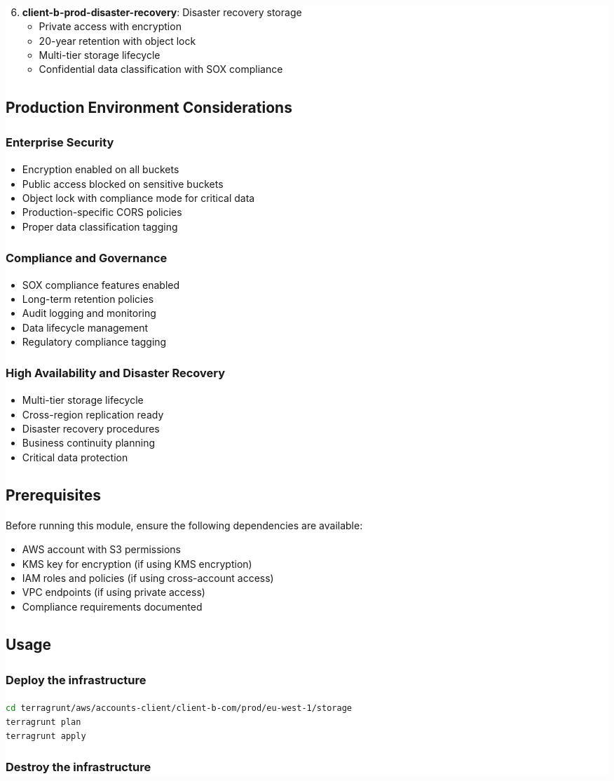6. **client-b-prod-disaster-recovery**: Disaster recovery storage
   - Private access with encryption
   - 20-year retention with object lock
   - Multi-tier storage lifecycle
   - Confidential data classification with SOX compliance

## Production Environment Considerations

### Enterprise Security
- Encryption enabled on all buckets
- Public access blocked on sensitive buckets
- Object lock with compliance mode for critical data
- Production-specific CORS policies
- Proper data classification tagging

### Compliance and Governance
- SOX compliance features enabled
- Long-term retention policies
- Audit logging and monitoring
- Data lifecycle management
- Regulatory compliance tagging

### High Availability and Disaster Recovery
- Multi-tier storage lifecycle
- Cross-region replication ready
- Disaster recovery procedures
- Business continuity planning
- Critical data protection

## Prerequisites

Before running this module, ensure the following dependencies are available:

- AWS account with S3 permissions
- KMS key for encryption (if using KMS encryption)
- IAM roles and policies (if using cross-account access)
- VPC endpoints (if using private access)
- Compliance requirements documented

## Usage

### Deploy the infrastructure

```bash
cd terragrunt/aws/accounts-client/client-b-com/prod/eu-west-1/storage
terragrunt plan
terragrunt apply
```

### Destroy the infrastructure
